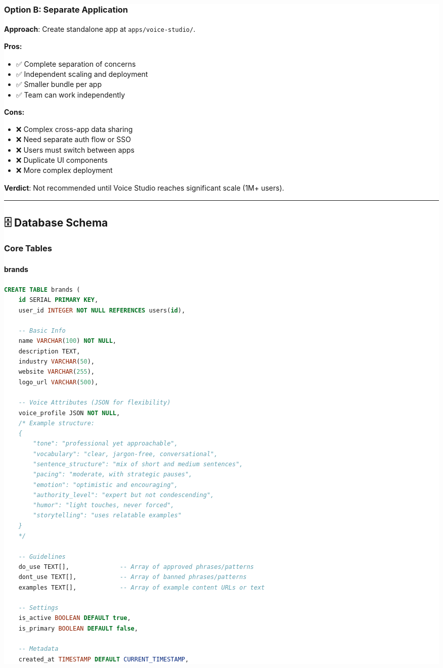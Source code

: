 
### **Option B: Separate Application**

**Approach**: Create standalone app at `apps/voice-studio/`.

**Pros:**
- ✅ Complete separation of concerns
- ✅ Independent scaling and deployment
- ✅ Smaller bundle per app
- ✅ Team can work independently

**Cons:**
- ❌ Complex cross-app data sharing
- ❌ Need separate auth flow or SSO
- ❌ Users must switch between apps
- ❌ Duplicate UI components
- ❌ More complex deployment

**Verdict**: Not recommended until Voice Studio reaches significant scale (1M+ users).

---

## 🗄️ Database Schema

### Core Tables

#### **brands**
```sql
CREATE TABLE brands (
    id SERIAL PRIMARY KEY,
    user_id INTEGER NOT NULL REFERENCES users(id),

    -- Basic Info
    name VARCHAR(100) NOT NULL,
    description TEXT,
    industry VARCHAR(50),
    website VARCHAR(255),
    logo_url VARCHAR(500),

    -- Voice Attributes (JSON for flexibility)
    voice_profile JSON NOT NULL,
    /* Example structure:
    {
        "tone": "professional yet approachable",
        "vocabulary": "clear, jargon-free, conversational",
        "sentence_structure": "mix of short and medium sentences",
        "pacing": "moderate, with strategic pauses",
        "emotion": "optimistic and encouraging",
        "authority_level": "expert but not condescending",
        "humor": "light touches, never forced",
        "storytelling": "uses relatable examples"
    }
    */

    -- Guidelines
    do_use TEXT[],              -- Array of approved phrases/patterns
    dont_use TEXT[],            -- Array of banned phrases/patterns
    examples TEXT[],            -- Array of example content URLs or text

    -- Settings
    is_active BOOLEAN DEFAULT true,
    is_primary BOOLEAN DEFAULT false,

    -- Metadata
    created_at TIMESTAMP DEFAULT CURRENT_TIMESTAMP,
```